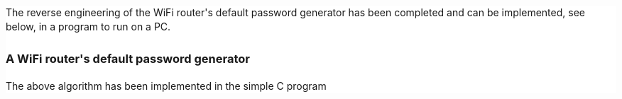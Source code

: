 The reverse engineering of the WiFi router's default password
generator has been completed and can be implemented, see below, in a
program to run on a PC.

### A WiFi router's default password generator

The above algorithm has been implemented in the simple C program
